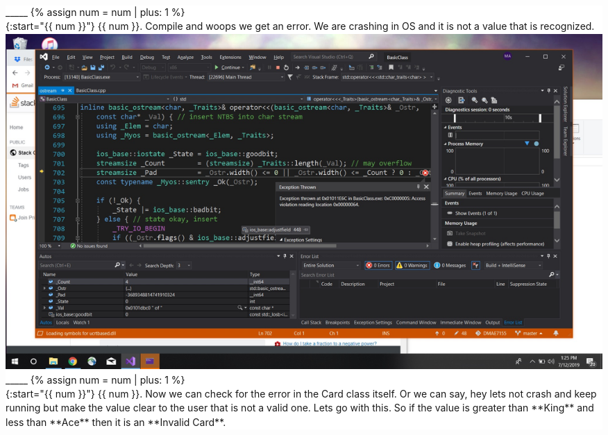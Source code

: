 </div>
</div>
_____ 
{% assign num = num | plus: 1 %}
<div class = "row">
<div class="col-12 col-lg-4 col align-self-center">
<div markdown = "1">
{:start="{{ num }}"}
{{ num }}. Compile and woops we get an error. We are crashing in OS and it is not a value that is recognized.  
</div>
</div>
<div class="col-12 col-lg-8">
<img src="images/CrashingIllegalValue.jpg"  class= "img-fluid"  alt="Screenshot of Microsoft's Visual Studio Community website page demonstrating community version that is needed download">  
</div>
</div>
_____ 
{% assign num = num | plus: 1 %}
<div class = "row">
<div class="col-12 col-lg-4 col align-self-center">
<div markdown = "1">
{:start="{{ num }}"}
{{ num }}. Now we can check for the error in the Card class itself.  Or we can say, hey lets not crash and keep running but make the value clear to the user that is not a valid one.  Lets go with this.  So if the value is greater than **King** and less than **Ace** then it is an **Invalid Card**.
</div>
</div>
<div class="col-12 col-lg-8">